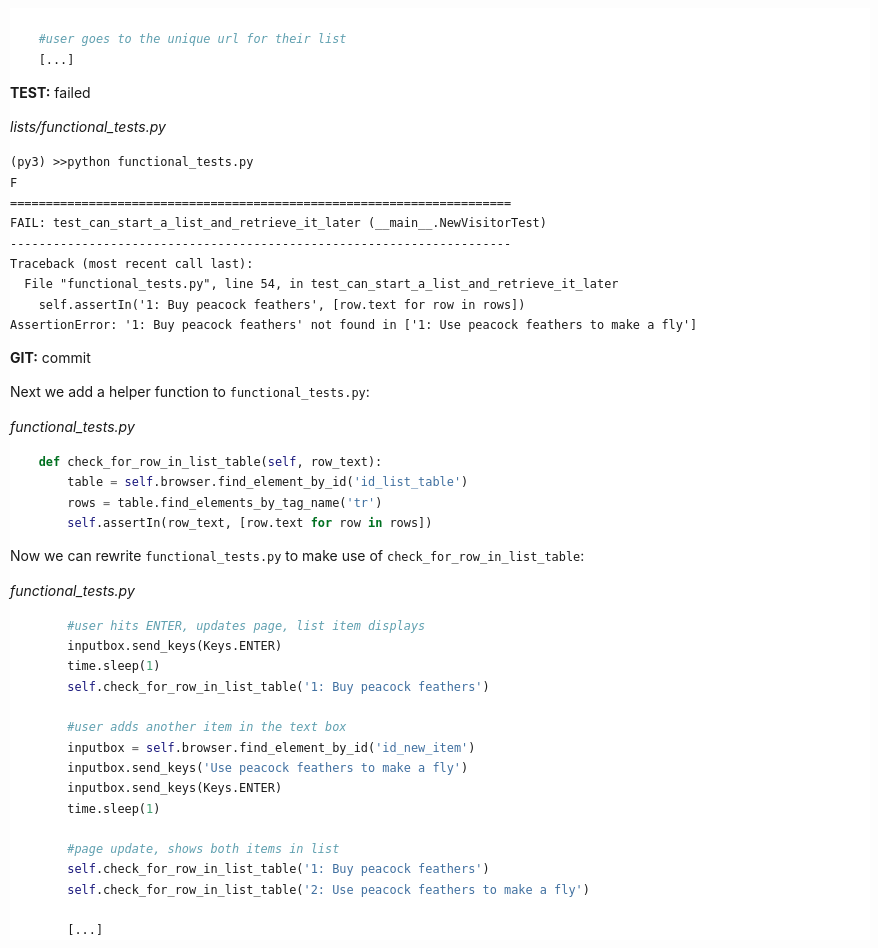 ```python

    #user goes to the unique url for their list
    [...]
```

**TEST:** failed

*lists/functional_tests.py*

```
(py3) >>python functional_tests.py
F
======================================================================
FAIL: test_can_start_a_list_and_retrieve_it_later (__main__.NewVisitorTest)
----------------------------------------------------------------------
Traceback (most recent call last):
  File "functional_tests.py", line 54, in test_can_start_a_list_and_retrieve_it_later
    self.assertIn('1: Buy peacock feathers', [row.text for row in rows])
AssertionError: '1: Buy peacock feathers' not found in ['1: Use peacock feathers to make a fly']
```

**GIT:** commit

Next we add a helper function to `functional_tests.py`: 

*functional_tests.py*

```python
    def check_for_row_in_list_table(self, row_text):
        table = self.browser.find_element_by_id('id_list_table')
        rows = table.find_elements_by_tag_name('tr')
        self.assertIn(row_text, [row.text for row in rows])
```

Now we can rewrite `functional_tests.py` to make use of `check_for_row_in_list_table`: 

*functional_tests.py*

```python
        #user hits ENTER, updates page, list item displays
        inputbox.send_keys(Keys.ENTER)
        time.sleep(1)
        self.check_for_row_in_list_table('1: Buy peacock feathers')

        #user adds another item in the text box
        inputbox = self.browser.find_element_by_id('id_new_item')
        inputbox.send_keys('Use peacock feathers to make a fly')
        inputbox.send_keys(Keys.ENTER)
        time.sleep(1)

        #page update, shows both items in list
        self.check_for_row_in_list_table('1: Buy peacock feathers')
        self.check_for_row_in_list_table('2: Use peacock feathers to make a fly')

        [...]
```
